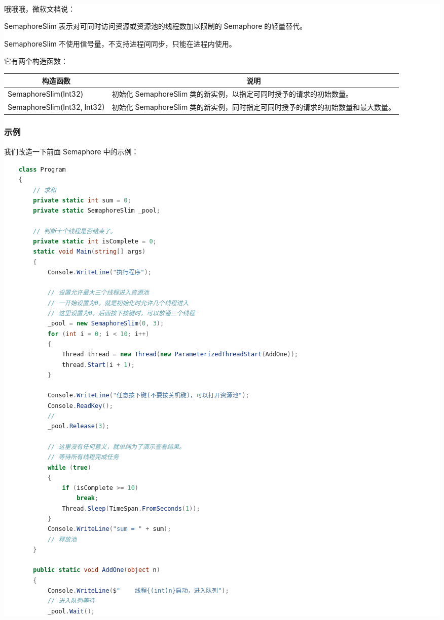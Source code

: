 

哦哦哦，微软文档说：

SemaphoreSlim 表示对可同时访问资源或资源池的线程数加以限制的 Semaphore 的轻量替代。

SemaphoreSlim 不使用信号量，不支持进程间同步，只能在进程内使用。



它有两个构造函数：

| 构造函数                    | 说明                                                         |
| --------------------------- | ------------------------------------------------------------ |
| SemaphoreSlim(Int32)        | 初始化 SemaphoreSlim 类的新实例，以指定可同时授予的请求的初始数量。 |
| SemaphoreSlim(Int32, Int32) | 初始化 SemaphoreSlim 类的新实例，同时指定可同时授予的请求的初始数量和最大数量。 |



### 示例

我们改造一下前面 Semaphore 中的示例：

```csharp
    class Program
    {
        // 求和
        private static int sum = 0;
        private static SemaphoreSlim _pool;

        // 判断十个线程是否结束了。
        private static int isComplete = 0;
        static void Main(string[] args)
        {
            Console.WriteLine("执行程序");

            // 设置允许最大三个线程进入资源池
            // 一开始设置为0，就是初始化时允许几个线程进入
            // 这里设置为0，后面按下按键时，可以放通三个线程
            _pool = new SemaphoreSlim(0, 3);
            for (int i = 0; i < 10; i++)
            {
                Thread thread = new Thread(new ParameterizedThreadStart(AddOne));
                thread.Start(i + 1);
            }

            Console.WriteLine("任意按下键(不要按关机键)，可以打开资源池");
            Console.ReadKey();
            // 
            _pool.Release(3);

            // 这里没有任何意义，就单纯为了演示查看结果。
            // 等待所有线程完成任务
            while (true)
            {
                if (isComplete >= 10)
                    break;
                Thread.Sleep(TimeSpan.FromSeconds(1));
            }
            Console.WriteLine("sum = " + sum);
            // 释放池
        }

        public static void AddOne(object n)
        {
            Console.WriteLine($"    线程{(int)n}启动，进入队列");
            // 进入队列等待
            _pool.Wait();
```